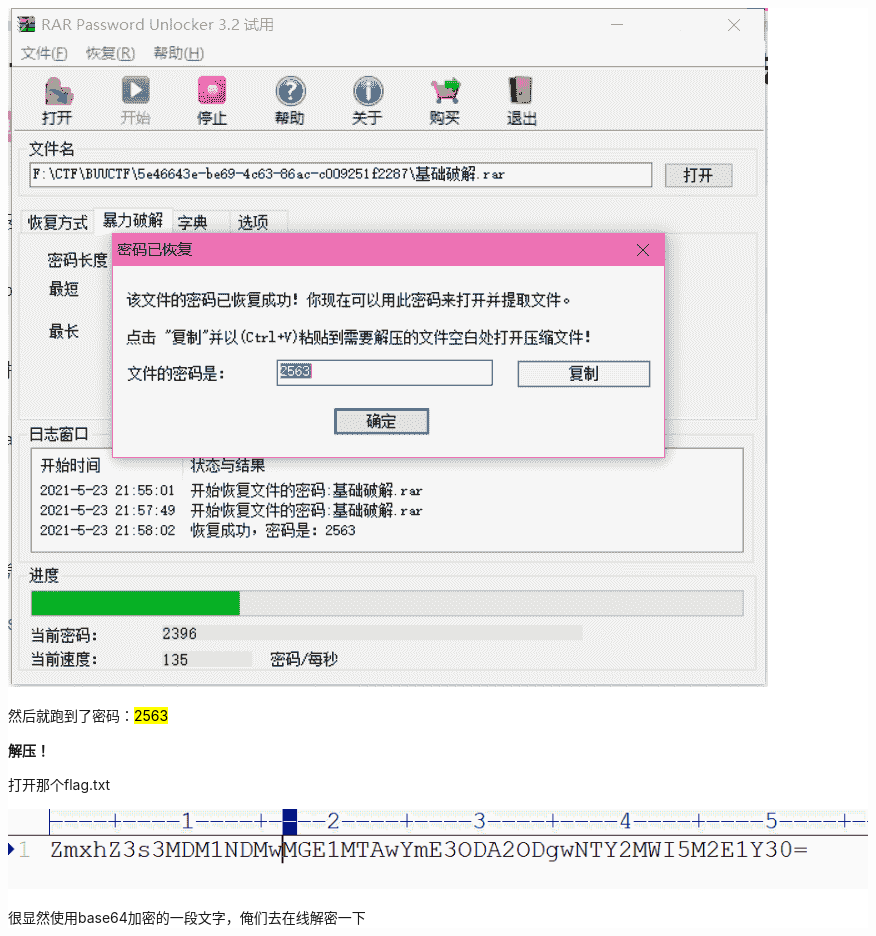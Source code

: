 [![gXqscq.png](img/ff66a70623a25ecf7d79235e5e582a9c.png)](https://imgtu.com/i/gXqscq)

然后就跑到了密码：<mark>2563</mark>

**解压！**

打开那个flag.txt

[![gXq5C9.png](img/f7d31bcabb5d875c18ec9f403ce30eb5.png)](https://imgtu.com/i/gXq5C9)

很显然使用base64加密的一段文字，俺们去在线解密一下
